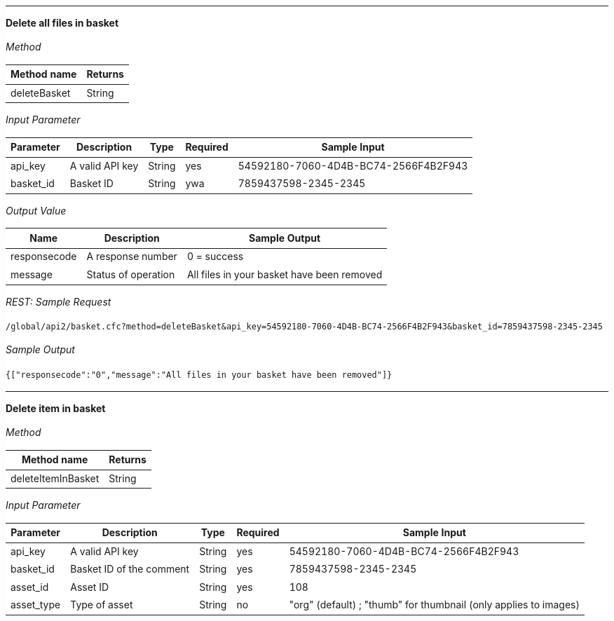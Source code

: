 ___

**Delete all files in basket**

*Method*

|Method name|Returns|
|-----------|-------|
|deleteBasket|String|

*Input Parameter*

|Parameter|Description|Type|Required|Sample Input|
|---------|-----------|----|--------|------------|
|api_key|A valid API key|String|yes|54592180-7060-4D4B-BC74-2566F4B2F943|
|basket_id|Basket ID|String|ywa|7859437598-2345-2345|

*Output Value*

|Name|Description|Sample Output|
|----|-----------|-------------|
|responsecode|A response number|0 = success|
|message|Status of operation|All files in your basket have been removed|

*REST: Sample Request*

```
/global/api2/basket.cfc?method=deleteBasket&api_key=54592180-7060-4D4B-BC74-2566F4B2F943&basket_id=7859437598-2345-2345
```

*Sample Output*

```
{["responsecode":"0","message":"All files in your basket have been removed"]}
```
___

**Delete item in basket**

*Method*

|Method name|Returns|
|-----------|-------|
|deleteItemInBasket|String|

*Input Parameter*

|Parameter|Description|Type|Required|Sample Input|
|---------|-----------|----|--------|------------|
|api_key|A valid API key|String|yes|54592180-7060-4D4B-BC74-2566F4B2F943|
|basket_id|Basket ID of the comment|String|yes|7859437598-2345-2345|
|asset_id|Asset ID|String|yes|108|
|asset_type|Type of asset|String|no|"org" (default) ; "thumb" for thumbnail (only applies to images)|
